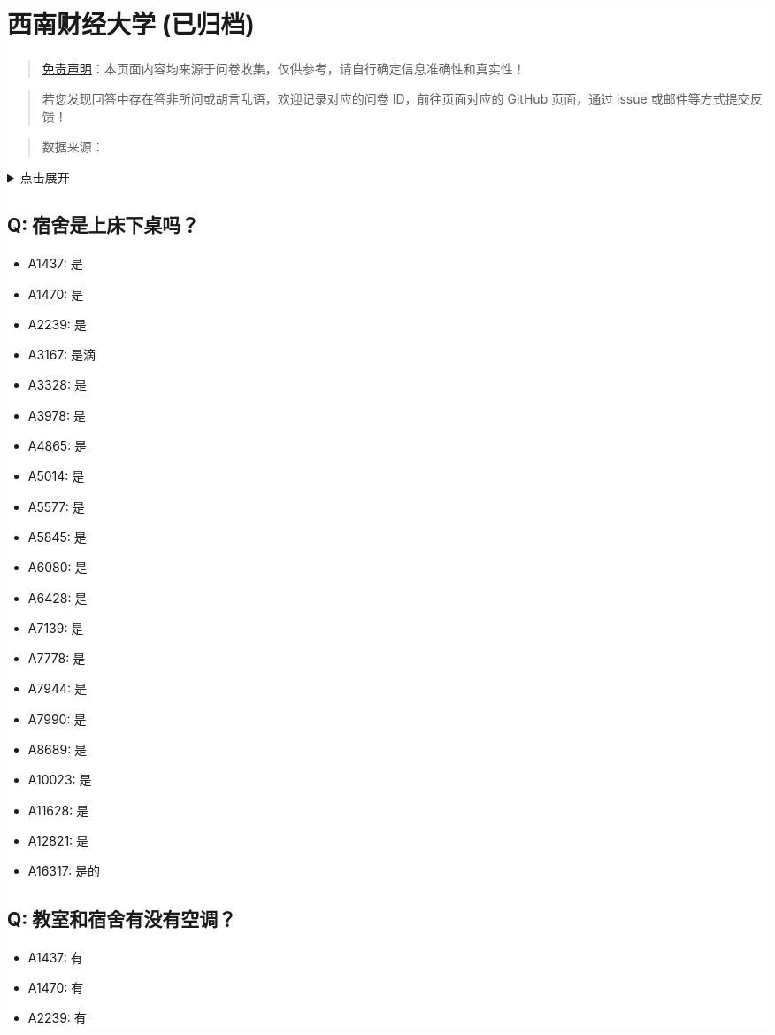 # 西南财经大学 (已归档)

> [免责声明](https://colleges.chat/#_3)：本页面内容均来源于问卷收集，仅供参考，请自行确定信息准确性和真实性！

> 若您发现回答中存在答非所问或胡言乱语，欢迎记录对应的问卷 ID，前往页面对应的 GitHub 页面，通过 issue 或邮件等方式提交反馈！

> 数据来源：

<details><summary>点击展开</summary></details>

## Q: 宿舍是上床下桌吗？

- A1437: 是

- A1470: 是

- A2239: 是

- A3167: 是滴

- A3328: 是

- A3978: 是

- A4865: 是

- A5014: 是

- A5577: 是

- A5845: 是

- A6080: 是

- A6428: 是

- A7139: 是

- A7778: 是

- A7944: 是

- A7990: 是

- A8689: 是

- A10023: 是

- A11628: 是

- A12821: 是

- A16317: 是的

## Q: 教室和宿舍有没有空调？

- A1437: 有

- A1470: 有

- A2239: 有
